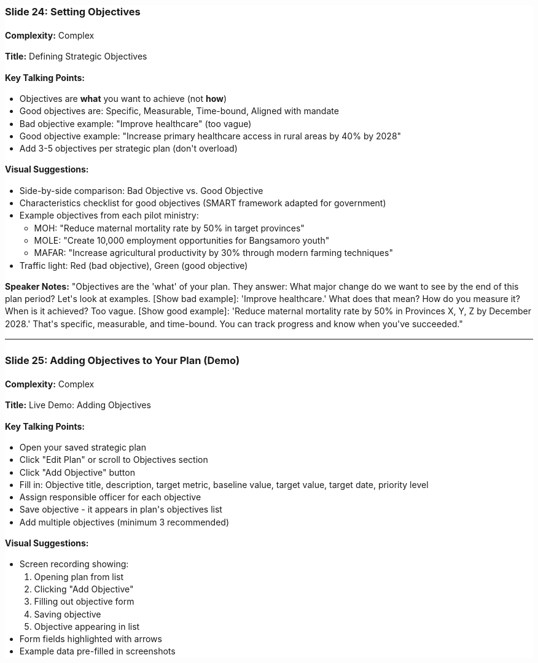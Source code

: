 ### Slide 24: Setting Objectives
**Complexity:** Complex

**Title:** Defining Strategic Objectives

**Key Talking Points:**
- Objectives are **what** you want to achieve (not **how**)
- Good objectives are: Specific, Measurable, Time-bound, Aligned with mandate
- Bad objective example: "Improve healthcare" (too vague)
- Good objective example: "Increase primary healthcare access in rural areas by 40% by 2028"
- Add 3-5 objectives per strategic plan (don't overload)

**Visual Suggestions:**
- Side-by-side comparison: Bad Objective vs. Good Objective
- Characteristics checklist for good objectives (SMART framework adapted for government)
- Example objectives from each pilot ministry:
  - MOH: "Reduce maternal mortality rate by 50% in target provinces"
  - MOLE: "Create 10,000 employment opportunities for Bangsamoro youth"
  - MAFAR: "Increase agricultural productivity by 30% through modern farming techniques"
- Traffic light: Red (bad objective), Green (good objective)

**Speaker Notes:**
"Objectives are the 'what' of your plan. They answer: What major change do we want to see by the end of this plan period? Let's look at examples. [Show bad example]: 'Improve healthcare.' What does that mean? How do you measure it? When is it achieved? Too vague. [Show good example]: 'Reduce maternal mortality rate by 50% in Provinces X, Y, Z by December 2028.' That's specific, measurable, and time-bound. You can track progress and know when you've succeeded."

---

### Slide 25: Adding Objectives to Your Plan (Demo)
**Complexity:** Complex

**Title:** Live Demo: Adding Objectives

**Key Talking Points:**
- Open your saved strategic plan
- Click "Edit Plan" or scroll to Objectives section
- Click "Add Objective" button
- Fill in: Objective title, description, target metric, baseline value, target value, target date, priority level
- Assign responsible officer for each objective
- Save objective - it appears in plan's objectives list
- Add multiple objectives (minimum 3 recommended)

**Visual Suggestions:**
- Screen recording showing:
  1. Opening plan from list
  2. Clicking "Add Objective"
  3. Filling out objective form
  4. Saving objective
  5. Objective appearing in list
- Form fields highlighted with arrows
- Example data pre-filled in screenshots
